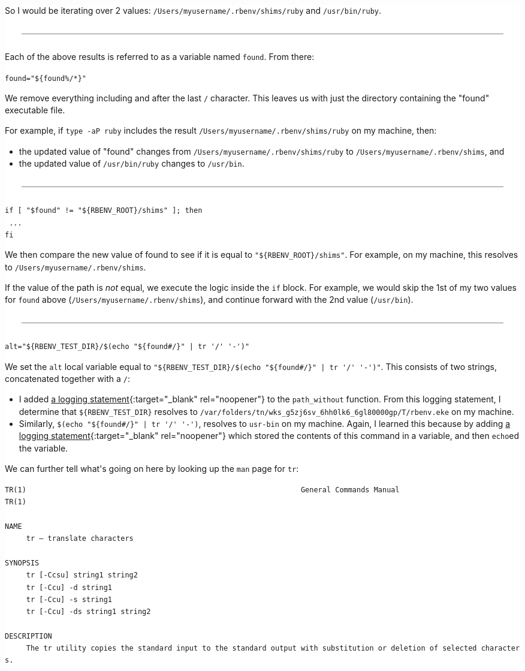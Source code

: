 So I would be iterating over 2 values: `/Users/myusername/.rbenv/shims/ruby` and `/usr/bin/ruby`.

<div style="margin: 2em; border-bottom: 1px solid grey"></div>

 Each of the above results is referred to as a variable named `found`.  From there:

 ```
 found="${found%/*}"
 ```

We remove everything including and after the last `/` character.  This leaves us with just the directory containing the "found" executable file.

For example, if `type -aP ruby` includes the result `/Users/myusername/.rbenv/shims/ruby` on my machine, then:

 - the updated value of "found" changes from `/Users/myusername/.rbenv/shims/ruby` to `/Users/myusername/.rbenv/shims`, and
 - the updated value of `/usr/bin/ruby` changes to `/usr/bin`.

<div style="margin: 2em; border-bottom: 1px solid grey"></div>

```
if [ "$found" != "${RBENV_ROOT}/shims" ]; then
 ...
fi
```

We then compare the new value of found to see if it is equal to `"${RBENV_ROOT}/shims"`.  For example, on my machine, this resolves to `/Users/myusername/.rbenv/shims`.

If the value of the path is *not* equal, we execute the logic inside the `if` block.  For example, we would skip the 1st of my two values for `found` above (`/Users/myusername/.rbenv/shims`), and continue forward with the 2nd value (`/usr/bin`).

<div style="margin: 2em; border-bottom: 1px solid grey"></div>

```
alt="${RBENV_TEST_DIR}/$(echo "${found#/}" | tr '/' '-')"
```

We set the `alt` local variable equal to `"${RBENV_TEST_DIR}/$(echo "${found#/}" | tr '/' '-')"`.  This consists of two strings, concatenated together with a `/`:

 - I added [a logging statement](/assets/images/screenshot-16mar2023-838am.png){:target="_blank" rel="noopener"} to the `path_without` function.  From this logging statement, I determine that `${RBENV_TEST_DIR}` resolves to `/var/folders/tn/wks_g5zj6sv_6hh0lk6_6gl80000gp/T/rbenv.eke` on my machine.
 - Similarly, `$(echo "${found#/}" | tr '/' '-')`, resolves to `usr-bin` on my machine.  Again, I learned this because by adding [a logging statement](/assets/images/screenshot-16mar2023-844am.png){:target="_blank" rel="noopener"} which stored the contents of this command in a variable, and then `echo`ed the variable.

We can further tell what's going on here by looking up the `man` page for `tr`:

```
TR(1)                                                                General Commands Manual                                                               TR(1)

NAME
     tr – translate characters

SYNOPSIS
     tr [-Ccsu] string1 string2
     tr [-Ccu] -d string1
     tr [-Ccu] -s string1
     tr [-Ccu] -ds string1 string2

DESCRIPTION
     The tr utility copies the standard input to the standard output with substitution or deletion of selected characters.
```
